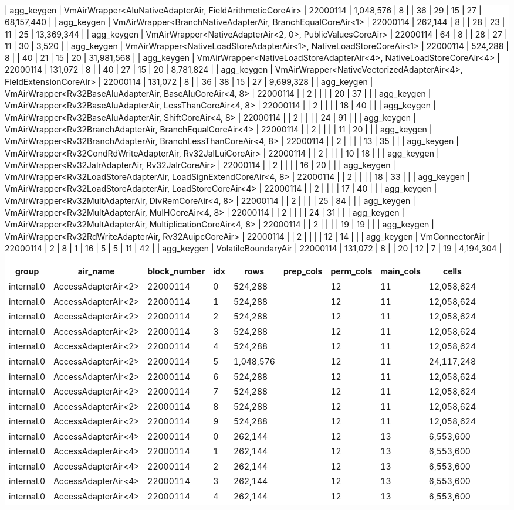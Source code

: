 | agg_keygen | VmAirWrapper<AluNativeAdapterAir, FieldArithmeticCoreAir> | 22000114 | 1,048,576 | 8 |  | 36 | 29 | 15 | 27 | 68,157,440 | 
| agg_keygen | VmAirWrapper<BranchNativeAdapterAir, BranchEqualCoreAir<1> | 22000114 | 262,144 | 8 |  | 28 | 23 | 11 | 25 | 13,369,344 | 
| agg_keygen | VmAirWrapper<NativeAdapterAir<2, 0>, PublicValuesCoreAir> | 22000114 | 64 | 8 |  | 28 | 27 | 11 | 30 | 3,520 | 
| agg_keygen | VmAirWrapper<NativeLoadStoreAdapterAir<1>, NativeLoadStoreCoreAir<1> | 22000114 | 524,288 | 8 |  | 40 | 21 | 15 | 20 | 31,981,568 | 
| agg_keygen | VmAirWrapper<NativeLoadStoreAdapterAir<4>, NativeLoadStoreCoreAir<4> | 22000114 | 131,072 | 8 |  | 40 | 27 | 15 | 20 | 8,781,824 | 
| agg_keygen | VmAirWrapper<NativeVectorizedAdapterAir<4>, FieldExtensionCoreAir> | 22000114 | 131,072 | 8 |  | 36 | 38 | 15 | 27 | 9,699,328 | 
| agg_keygen | VmAirWrapper<Rv32BaseAluAdapterAir, BaseAluCoreAir<4, 8> | 22000114 |  | 2 |  |  |  | 20 | 37 |  | 
| agg_keygen | VmAirWrapper<Rv32BaseAluAdapterAir, LessThanCoreAir<4, 8> | 22000114 |  | 2 |  |  |  | 18 | 40 |  | 
| agg_keygen | VmAirWrapper<Rv32BaseAluAdapterAir, ShiftCoreAir<4, 8> | 22000114 |  | 2 |  |  |  | 24 | 91 |  | 
| agg_keygen | VmAirWrapper<Rv32BranchAdapterAir, BranchEqualCoreAir<4> | 22000114 |  | 2 |  |  |  | 11 | 20 |  | 
| agg_keygen | VmAirWrapper<Rv32BranchAdapterAir, BranchLessThanCoreAir<4, 8> | 22000114 |  | 2 |  |  |  | 13 | 35 |  | 
| agg_keygen | VmAirWrapper<Rv32CondRdWriteAdapterAir, Rv32JalLuiCoreAir> | 22000114 |  | 2 |  |  |  | 10 | 18 |  | 
| agg_keygen | VmAirWrapper<Rv32JalrAdapterAir, Rv32JalrCoreAir> | 22000114 |  | 2 |  |  |  | 16 | 20 |  | 
| agg_keygen | VmAirWrapper<Rv32LoadStoreAdapterAir, LoadSignExtendCoreAir<4, 8> | 22000114 |  | 2 |  |  |  | 18 | 33 |  | 
| agg_keygen | VmAirWrapper<Rv32LoadStoreAdapterAir, LoadStoreCoreAir<4> | 22000114 |  | 2 |  |  |  | 17 | 40 |  | 
| agg_keygen | VmAirWrapper<Rv32MultAdapterAir, DivRemCoreAir<4, 8> | 22000114 |  | 2 |  |  |  | 25 | 84 |  | 
| agg_keygen | VmAirWrapper<Rv32MultAdapterAir, MulHCoreAir<4, 8> | 22000114 |  | 2 |  |  |  | 24 | 31 |  | 
| agg_keygen | VmAirWrapper<Rv32MultAdapterAir, MultiplicationCoreAir<4, 8> | 22000114 |  | 2 |  |  |  | 19 | 19 |  | 
| agg_keygen | VmAirWrapper<Rv32RdWriteAdapterAir, Rv32AuipcCoreAir> | 22000114 |  | 2 |  |  |  | 12 | 14 |  | 
| agg_keygen | VmConnectorAir | 22000114 | 2 | 8 | 1 | 16 | 5 | 5 | 11 | 42 | 
| agg_keygen | VolatileBoundaryAir | 22000114 | 131,072 | 8 |  | 20 | 12 | 7 | 19 | 4,194,304 | 

| group | air_name | block_number | idx | rows | prep_cols | perm_cols | main_cols | cells |
| --- | --- | --- | --- | --- | --- | --- | --- | --- |
| internal.0 | AccessAdapterAir<2> | 22000114 | 0 | 524,288 |  | 12 | 11 | 12,058,624 | 
| internal.0 | AccessAdapterAir<2> | 22000114 | 1 | 524,288 |  | 12 | 11 | 12,058,624 | 
| internal.0 | AccessAdapterAir<2> | 22000114 | 2 | 524,288 |  | 12 | 11 | 12,058,624 | 
| internal.0 | AccessAdapterAir<2> | 22000114 | 3 | 524,288 |  | 12 | 11 | 12,058,624 | 
| internal.0 | AccessAdapterAir<2> | 22000114 | 4 | 524,288 |  | 12 | 11 | 12,058,624 | 
| internal.0 | AccessAdapterAir<2> | 22000114 | 5 | 1,048,576 |  | 12 | 11 | 24,117,248 | 
| internal.0 | AccessAdapterAir<2> | 22000114 | 6 | 524,288 |  | 12 | 11 | 12,058,624 | 
| internal.0 | AccessAdapterAir<2> | 22000114 | 7 | 524,288 |  | 12 | 11 | 12,058,624 | 
| internal.0 | AccessAdapterAir<2> | 22000114 | 8 | 524,288 |  | 12 | 11 | 12,058,624 | 
| internal.0 | AccessAdapterAir<2> | 22000114 | 9 | 524,288 |  | 12 | 11 | 12,058,624 | 
| internal.0 | AccessAdapterAir<4> | 22000114 | 0 | 262,144 |  | 12 | 13 | 6,553,600 | 
| internal.0 | AccessAdapterAir<4> | 22000114 | 1 | 262,144 |  | 12 | 13 | 6,553,600 | 
| internal.0 | AccessAdapterAir<4> | 22000114 | 2 | 262,144 |  | 12 | 13 | 6,553,600 | 
| internal.0 | AccessAdapterAir<4> | 22000114 | 3 | 262,144 |  | 12 | 13 | 6,553,600 | 
| internal.0 | AccessAdapterAir<4> | 22000114 | 4 | 262,144 |  | 12 | 13 | 6,553,600 | 